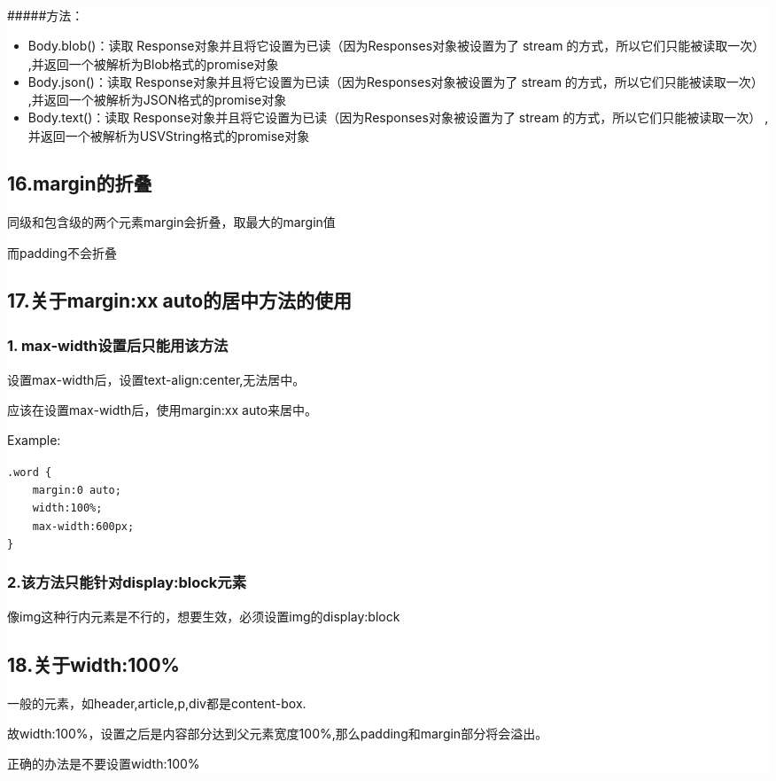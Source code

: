 #####方法：
- Body.blob()：读取 Response对象并且将它设置为已读（因为Responses对象被设置为了 stream 的方式，所以它们只能被读取一次） ,并返回一个被解析为Blob格式的promise对象
- Body.json()：读取 Response对象并且将它设置为已读（因为Responses对象被设置为了 stream 的方式，所以它们只能被读取一次） ,并返回一个被解析为JSON格式的promise对象
- Body.text()：读取 Response对象并且将它设置为已读（因为Responses对象被设置为了 stream 的方式，所以它们只能被读取一次） ,并返回一个被解析为USVString格式的promise对象

## 16.margin的折叠
同级和包含级的两个元素margin会折叠，取最大的margin值

而padding不会折叠

## 17.关于margin:xx auto的居中方法的使用

### 1. max-width设置后只能用该方法
设置max-width后，设置text-align:center,无法居中。

应该在设置max-width后，使用margin:xx auto来居中。

Example:

	.word {
		margin:0 auto;
		width:100%;
		max-width:600px;
	}

### 2.该方法只能针对display:block元素
像img这种行内元素是不行的，想要生效，必须设置img的display:block

## 18.关于width:100%
一般的元素，如header,article,p,div都是content-box.

故width:100%，设置之后是内容部分达到父元素宽度100%,那么padding和margin部分将会溢出。

正确的办法是不要设置width:100%